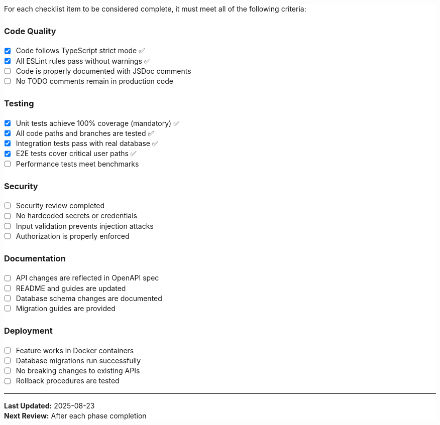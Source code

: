 For each checklist item to be considered complete, it must meet all of the following criteria:

### Code Quality
- [x] Code follows TypeScript strict mode ✅
- [x] All ESLint rules pass without warnings ✅
- [ ] Code is properly documented with JSDoc comments
- [ ] No TODO comments remain in production code

### Testing
- [x] Unit tests achieve 100% coverage (mandatory) ✅
- [x] All code paths and branches are tested ✅
- [x] Integration tests pass with real database ✅
- [x] E2E tests cover critical user paths ✅
- [ ] Performance tests meet benchmarks

### Security
- [ ] Security review completed
- [ ] No hardcoded secrets or credentials
- [ ] Input validation prevents injection attacks
- [ ] Authorization is properly enforced

### Documentation
- [ ] API changes are reflected in OpenAPI spec
- [ ] README and guides are updated
- [ ] Database schema changes are documented
- [ ] Migration guides are provided

### Deployment
- [ ] Feature works in Docker containers
- [ ] Database migrations run successfully
- [ ] No breaking changes to existing APIs
- [ ] Rollback procedures are tested

---

**Last Updated:** 2025-08-23  
**Next Review:** After each phase completion